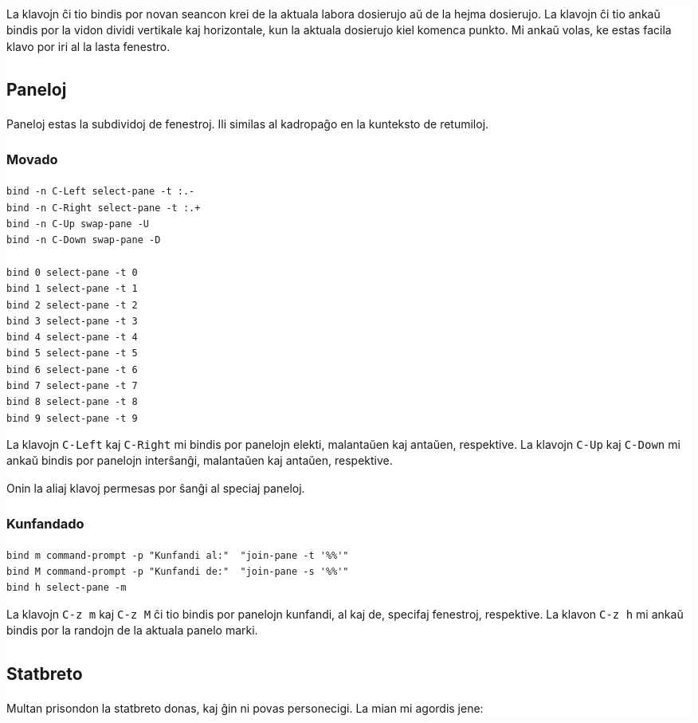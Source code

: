 La klavojn ĉi tio bindis por novan seancon krei de la aktuala labora dosierujo aŭ de la hejma
dosierujo. La klavojn ĉi tio ankaŭ bindis por la vidon dividi vertikale kaj horizontale, kun la
aktuala dosierujo kiel komenca punkto. Mi ankaŭ volas, ke estas facila klavo por iri al la lasta
fenestro.


<a name="paneloj">Paneloj</a>
-----------------------------

Paneloj estas la subdividoj de fenestroj. Ili similas al kadropaĝo en la kunteksto de retumiloj.


### <a name="panelojmovado">Movado</a>

```
bind -n C-Left select-pane -t :.-
bind -n C-Right select-pane -t :.+
bind -n C-Up swap-pane -U
bind -n C-Down swap-pane -D

bind 0 select-pane -t 0
bind 1 select-pane -t 1
bind 2 select-pane -t 2
bind 3 select-pane -t 3
bind 4 select-pane -t 4
bind 5 select-pane -t 5
bind 6 select-pane -t 6
bind 7 select-pane -t 7
bind 8 select-pane -t 8
bind 9 select-pane -t 9
```

La klavojn <kbd>C-Left</kbd> kaj <kbd>C-Right</kbd> mi bindis por panelojn elekti, malantaŭen kaj
antaŭen, respektive. La klavojn <kbd>C-Up</kbd> kaj <kbd>C-Down</kbd> mi ankaŭ bindis por panelojn
interŝanĝi, malantaŭen kaj antaŭen, respektive.

Onin la aliaj klavoj permesas por ŝanĝi al speciaj paneloj.


### <a name="panelojkunfandado">Kunfandado</a>

```
bind m command-prompt -p "Kunfandi al:"  "join-pane -t '%%'"
bind M command-prompt -p "Kunfandi de:"  "join-pane -s '%%'"
bind h select-pane -m
```

La klavojn <kbd>C-z m</kbd> kaj <kbd>C-z M</kbd> ĉi tio bindis por panelojn kunfandi, al kaj de,
specifaj fenestroj, respektive. La klavon <kbd>C-z h</kbd> mi ankaŭ bindis por la randojn de la aktuala
panelo marki.


<a name="statbreto">Statbreto</a>
---------------------------------

Multan prisondon la statbreto donas, kaj ĝin ni povas personecigi. La mian mi agordis jene:
